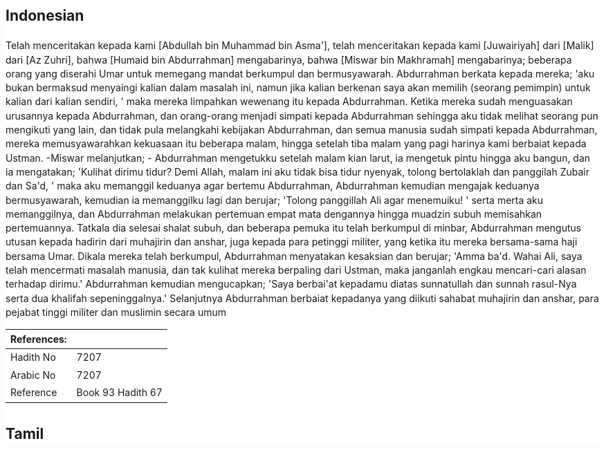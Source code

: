## Indonesian


<div dir="ltr" lang="id" style={{fontSize:'larger',backgroundColor:'#f8f9fa',padding:20}}>
Telah menceritakan kepada kami [Abdullah bin Muhammad bin Asma'], telah menceritakan kepada kami [Juwairiyah] dari [Malik] dari [Az Zuhri], bahwa [Humaid bin Abdurrahman] mengabarinya, bahwa [Miswar bin Makhramah] mengabarinya; beberapa orang yang diserahi Umar untuk memegang mandat berkumpul dan bermusyawarah. Abdurrahman berkata kepada mereka; 'aku bukan bermaksud menyaingi kalian dalam masalah ini, namun jika kalian berkenan saya akan memilih (seorang pemimpin) untuk kalian dari kalian sendiri, ' maka mereka limpahkan wewenang itu kepada Abdurrahman. Ketika mereka sudah menguasakan urusannya kepada Abdurrahman, dan orang-orang menjadi simpati kepada Abdurrahman sehingga aku tidak melihat seorang pun mengikuti yang lain, dan tidak pula melangkahi kebijakan Abdurrahman, dan semua manusia sudah simpati kepada Abdurrahman, mereka memusyawarahkan kekuasaan itu beberapa malam, hingga setelah tiba malam yang pagi harinya kami berbaiat kepada Ustman. -Miswar melanjutkan; - Abdurrahman mengetukku setelah malam kian larut, ia mengetuk pintu hingga aku bangun, dan ia mengatakan; 'Kulihat dirimu tidur? Demi Allah, malam ini aku tidak bisa tidur nyenyak, tolong bertolaklah dan panggilah Zubair dan Sa'd, ' maka aku memanggil keduanya agar bertemu Abdurrahman, Abdurrahman kemudian mengajak keduanya bermusyawarah, kemudian ia memanggilku lagi dan berujar; 'Tolong panggillah Ali agar menemuiku! ' serta merta aku memanggilnya, dan Abdurrahman melakukan pertemuan empat mata dengannya hingga muadzin subuh memisahkan pertemuannya. Tatkala dia selesai shalat subuh, dan beberapa pemuka itu telah berkumpul di minbar, Abdurrahman mengutus utusan kepada hadirin dari muhajirin dan anshar, juga kepada para petinggi militer, yang ketika itu mereka bersama-sama haji bersama Umar. Dikala mereka telah berkumpul, Abdurrahman menyatakan kesaksian dan berujar; 'Amma ba'd. Wahai Ali, saya telah mencermati masalah manusia, dan tak kulihat mereka berpaling dari Ustman, maka janganlah engkau mencari-cari alasan terhadap dirimu.' Abdurrahman kemudian mengucapkan; 'Saya berbai'at kepadamu diatas sunnatullah dan sunnah rasul-Nya serta dua khalifah sepeninggalnya.' Selanjutnya Abdurrahman berbaiat kepadanya yang diikuti sahabat muhajirin dan anshar, para pejabat tinggi militer dan muslimin secara umum
</div>
<div style={{backgroundColor:'#f8f9fa',padding:20, marginBottom: 10}}><table> <thead> <tr> <th>References:</th> <th></th> </tr> </thead> <tbody><tr><td>Hadith No</td><td>7207</td></tr><tr><td>Arabic No</td><td>7207</td></tr><tr><td>Reference</td><td>Book 93 Hadith 67</td></tr></tbody></table></div>

## Tamil


<div dir="ltr" lang="ta" style={{fontSize:'larger',backgroundColor:'#f8f9fa',padding:20}}>